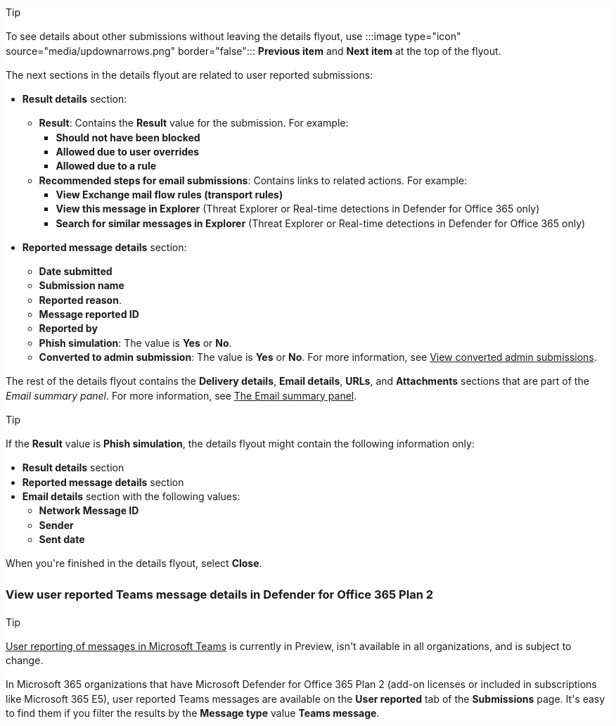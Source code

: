 > [!TIP]
> To see details about other submissions without leaving the details flyout, use :::image type="icon" source="media/updownarrows.png" border="false"::: **Previous item** and **Next item** at the top of the flyout.

The next sections in the details flyout are related to user reported submissions:

- **Result details** section:
  - **Result**: Contains the **Result** value for the submission. For example:
    - **Should not have been blocked**
    - **Allowed due to user overrides**
    - **Allowed due to a rule**
  - **Recommended steps for email submissions**: Contains links to related actions. For example:
    - **View Exchange mail flow rules (transport rules)**
    - **View this message in Explorer** (Threat Explorer or Real-time detections in Defender for Office 365 only)
    - **Search for similar messages in Explorer** (Threat Explorer or Real-time detections in Defender for Office 365 only)

- **Reported message details** section:
  - **Date submitted**
  - **Submission name**
  - **Reported reason**.
  - **Message reported ID**
  - **Reported by**
  - **Phish simulation**: The value is **Yes** or **No**.
  - **Converted to admin submission**: The value is **Yes** or **No**. For more information, see [View converted admin submissions](#view-converted-admin-submissions).

The rest of the details flyout contains the **Delivery details**, **Email details**, **URLs**, and **Attachments** sections that are part of the _Email summary panel_. For more information, see [The Email summary panel](mdo-email-entity-page.md#the-email-summary-panel).

> [!TIP]
> If the **Result** value is **Phish simulation**, the details flyout might contain the following information only:
>
> - **Result details** section
> - **Reported message details** section
> - **Email details** section with the following values:
>   - **Network Message ID**
>   - **Sender**
>   - **Sent date**

When you're finished in the details flyout, select **Close**.

### View user reported Teams message details in Defender for Office 365 Plan 2

> [!TIP]
> [User reporting of messages in Microsoft Teams](submissions-teams.md#how-users-report-messages-in-teams) is currently in Preview, isn't available in all organizations, and is subject to change.

In Microsoft 365 organizations that have Microsoft Defender for Office 365 Plan 2 (add-on licenses or included in subscriptions like Microsoft 365 E5), user reported Teams messages are available on the **User reported** tab of the **Submissions** page. It's easy to find them if you filter the results by the **Message type** value **Teams message**.
